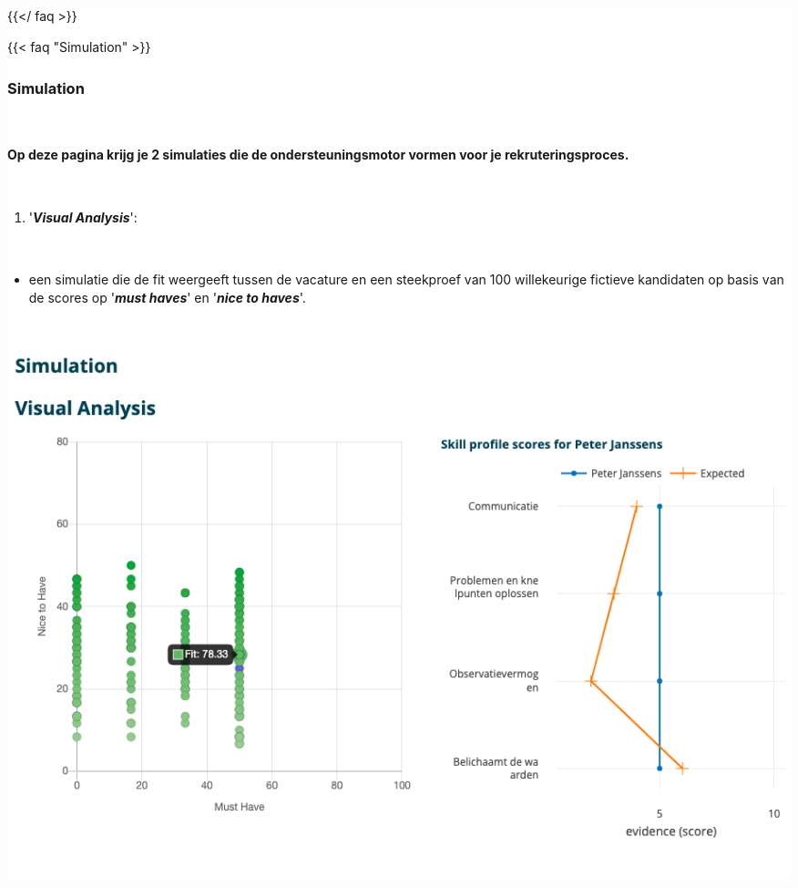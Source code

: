 {{</ faq >}}

{{< faq "Simulation" >}}
### Simulation
&nbsp; 

**Op deze pagina krijg je 2 simulaties die de ondersteuningsmotor vormen voor je rekruteringsproces.**

&nbsp; 

 

1) '_**Visual Analysis**_': 


&nbsp; 

 

- een simulatie die de fit weergeeft tussen de vacature en een steekproef van 100 willekeurige
  fictieve kandidaten op basis van de scores op '_**must haves**_' en '_**nice to haves**_'. 

&nbsp; 

 

![Placeholder](testscreenshot28.png)

&nbsp; 

